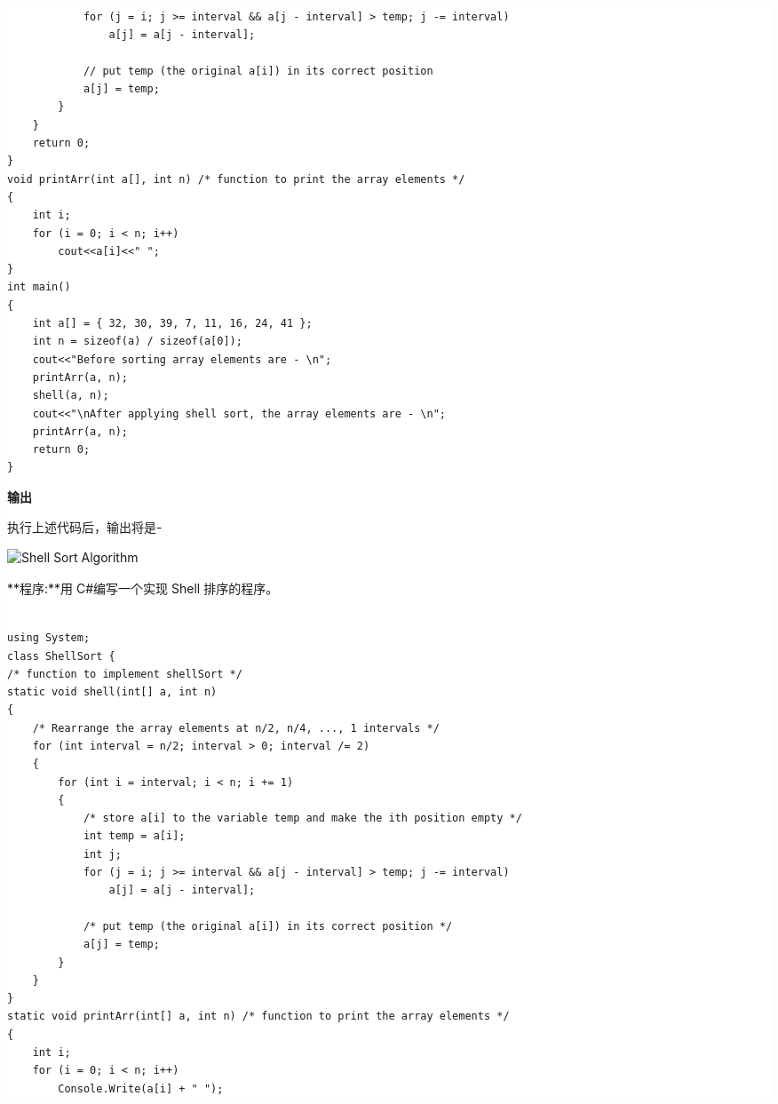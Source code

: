 ```
			for (j = i; j >= interval && a[j - interval] > temp; j -= interval)
				a[j] = a[j - interval];

			// put temp (the original a[i]) in its correct position
			a[j] = temp;
		}
	}
	return 0;
}
void printArr(int a[], int n) /* function to print the array elements */
{
	int i;
	for (i = 0; i < n; i++)
		cout<<a[i]<<" ";
}    
int main()
{
	int a[] = { 32, 30, 39, 7, 11, 16, 24, 41 };
	int n = sizeof(a) / sizeof(a[0]);
    cout<<"Before sorting array elements are - \n";
    printArr(a, n);
    shell(a, n);
    cout<<"\nAfter applying shell sort, the array elements are - \n";  
    printArr(a, n);
	return 0;
}

```

**输出**

执行上述代码后，输出将是-

![Shell Sort Algorithm](../Images/6797aacaf9178fa8856b51c0972ee12e.png)

**程序:**用 C#编写一个实现 Shell 排序的程序。

```

using System;
class ShellSort {
/* function to implement shellSort */
static void shell(int[] a, int n)
{
    /* Rearrange the array elements at n/2, n/4, ..., 1 intervals */
	for (int interval = n/2; interval > 0; interval /= 2)
	{
		for (int i = interval; i < n; i += 1)
		{
			/* store a[i] to the variable temp and make the ith position empty */
			int temp = a[i];
			int j;		
			for (j = i; j >= interval && a[j - interval] > temp; j -= interval)
				a[j] = a[j - interval];

			/* put temp (the original a[i]) in its correct position */
			a[j] = temp;
		}
	}
}
static void printArr(int[] a, int n) /* function to print the array elements */
{
	int i;
	for (i = 0; i < n; i++)
		Console.Write(a[i] + " ");
```